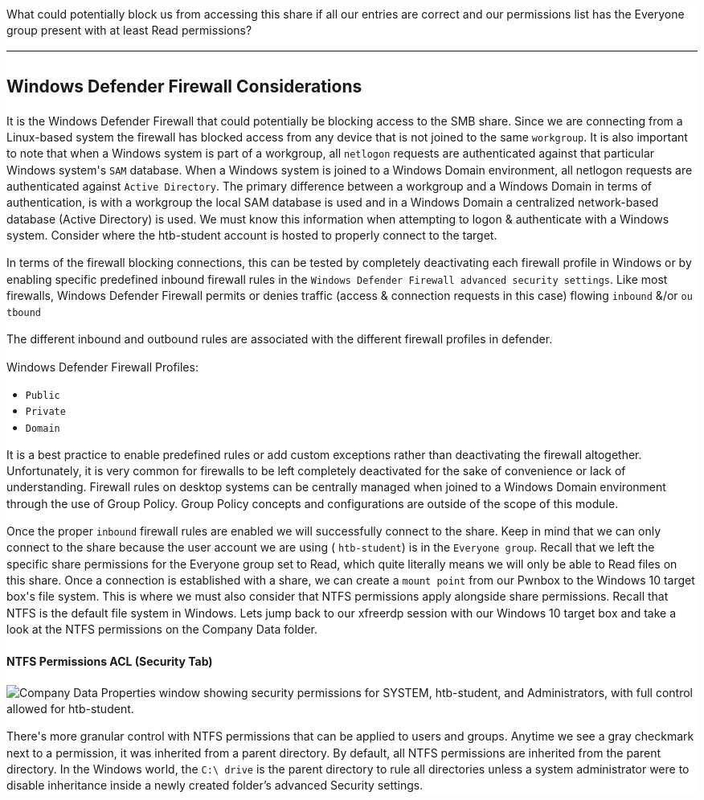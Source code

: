 What could potentially block us from accessing this share if all our entries are correct and our permissions list has the Everyone group present with at least Read permissions?

* * *

## Windows Defender Firewall Considerations

It is the Windows Defender Firewall that could potentially be blocking access to the SMB share. Since we are connecting from a Linux-based system the firewall has blocked access from any device that is not joined to the same `workgroup`. It is also important to note that when a Windows system is part of a workgroup, all `netlogon` requests are authenticated against that particular Windows system's `SAM` database. When a Windows system is joined to a Windows Domain environment, all netlogon requests are authenticated against `Active Directory`. The primary difference between a workgroup and a Windows Domain in terms of authentication, is with a workgroup the local SAM database is used and in a Windows Domain a centralized network-based database (Active Directory) is used. We must know this information when attempting to logon & authenticate with a Windows system. Consider where the htb-student account is hosted to properly connect to the target.

In terms of the firewall blocking connections, this can be tested by completely deactivating each firewall profile in Windows or by enabling specific predefined inbound firewall rules in the `Windows Defender Firewall advanced security settings`. Like most firewalls, Windows Defender Firewall permits or denies traffic (access & connection requests in this case) flowing `inbound` &/or `outbound`

The different inbound and outbound rules are associated with the different firewall profiles in defender.

Windows Defender Firewall Profiles:

- `Public`
- `Private`
- `Domain`

It is a best practice to enable predefined rules or add custom exceptions rather than deactivating the firewall altogether. Unfortunately, it is very common for firewalls to be left completely deactivated for the sake of convenience or lack of understanding. Firewall rules on desktop systems can be centrally managed when joined to a Windows Domain environment through the use of Group Policy. Group Policy concepts and configurations are outside of the scope of this module.

Once the proper `inbound` firewall rules are enabled we will successfully connect to the share. Keep in mind that we can only connect to the share because the user account we are using ( `htb-student`) is in the `Everyone group`. Recall that we left the specific share permissions for the Everyone group set to Read, which quite literally means we will only be able to Read files on this share. Once a connection is established with a share, we can create a `mount point` from our Pwnbox to the Windows 10 target box's file system. This is where we must also consider that NTFS permissions apply alongside share permissions. Recall that NTFS is the default file system in Windows. Lets jump back to our xfreerdp session with our Windows 10 target box and take a look at the NTFS permissions on the Company Data folder.

#### NTFS Permissions ACL (Security Tab)

![Company Data Properties window showing security permissions for SYSTEM, htb-student, and Administrators, with full control allowed for htb-student.](zthphSmavbQm.png)

There's more granular control with NTFS permissions that can be applied to users and groups. Anytime we see a gray checkmark next to a permission, it was inherited from a parent directory. By default, all NTFS permissions are inherited from the parent directory. In the Windows world, the `C:\ drive` is the parent directory to rule all directories unless a system administrator were to disable inheritance inside a newly created folder’s advanced Security settings.
